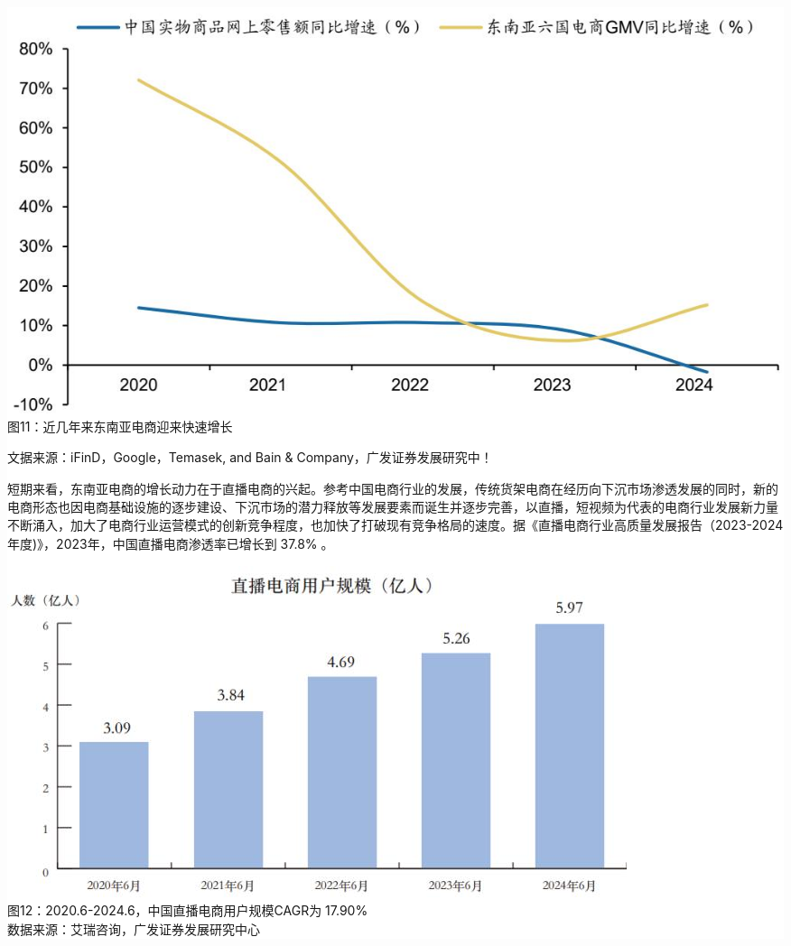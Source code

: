 ![](images/78f1ab62accb25fa35c0c59c0e0ed1f0a7ff81da825aeb1b79c9680607f3b13d.jpg)  
图11：近几年来东南亚电商迎来快速增长

文据来源：iFinD，Google，Temasek, and Bain & Company，广发证券发展研究中！

短期来看，东南亚电商的增长动力在于直播电商的兴起。参考中国电商行业的发展，传统货架电商在经历向下沉市场渗透发展的同时，新的电商形态也因电商基础设施的逐步建设、下沉市场的潜力释放等发展要素而诞生并逐步完善，以直播，短视频为代表的电商行业发展新力量不断涌入，加大了电商行业运营模式的创新竞争程度，也加快了打破现有竞争格局的速度。据《直播电商行业高质量发展报告（2023-2024年度)》，2023年，中国直播电商渗透率已增长到 $3 7 . 8 \%$ 。

![](images/eba75785dd49d9786d8bc9317d71f24ef30d8457ad5132f87303f3547bf0b272.jpg)  
图12：2020.6-2024.6，中国直播电商用户规模CAGR为 $1 7 . 9 0 \%$   
数据来源：艾瑞咨询，广发证券发展研究中心
